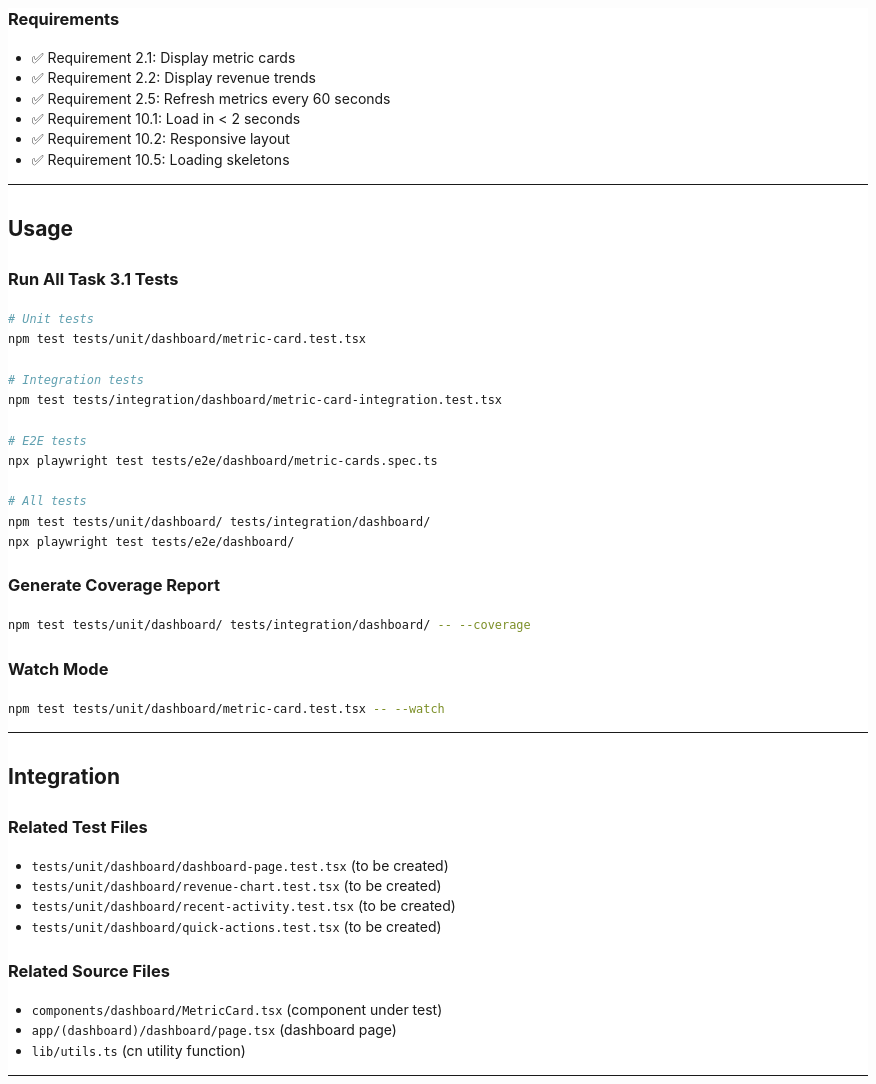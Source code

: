 ### Requirements
- ✅ Requirement 2.1: Display metric cards
- ✅ Requirement 2.2: Display revenue trends
- ✅ Requirement 2.5: Refresh metrics every 60 seconds
- ✅ Requirement 10.1: Load in < 2 seconds
- ✅ Requirement 10.2: Responsive layout
- ✅ Requirement 10.5: Loading skeletons

---

## Usage

### Run All Task 3.1 Tests
```bash
# Unit tests
npm test tests/unit/dashboard/metric-card.test.tsx

# Integration tests
npm test tests/integration/dashboard/metric-card-integration.test.tsx

# E2E tests
npx playwright test tests/e2e/dashboard/metric-cards.spec.ts

# All tests
npm test tests/unit/dashboard/ tests/integration/dashboard/
npx playwright test tests/e2e/dashboard/
```

### Generate Coverage Report
```bash
npm test tests/unit/dashboard/ tests/integration/dashboard/ -- --coverage
```

### Watch Mode
```bash
npm test tests/unit/dashboard/metric-card.test.tsx -- --watch
```

---

## Integration

### Related Test Files
- `tests/unit/dashboard/dashboard-page.test.tsx` (to be created)
- `tests/unit/dashboard/revenue-chart.test.tsx` (to be created)
- `tests/unit/dashboard/recent-activity.test.tsx` (to be created)
- `tests/unit/dashboard/quick-actions.test.tsx` (to be created)

### Related Source Files
- `components/dashboard/MetricCard.tsx` (component under test)
- `app/(dashboard)/dashboard/page.tsx` (dashboard page)
- `lib/utils.ts` (cn utility function)

---